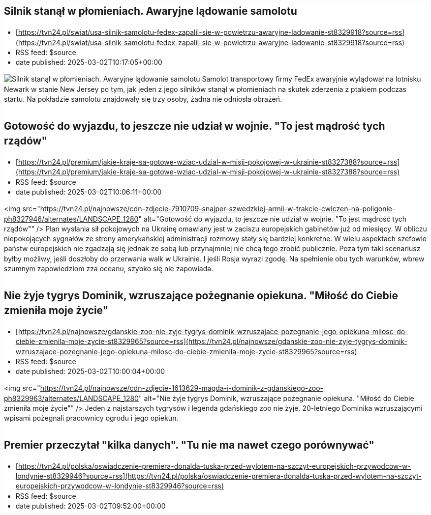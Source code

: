 ## Silnik stanął w płomieniach. Awaryjne lądowanie samolotu
 - [https://tvn24.pl/swiat/usa-silnik-samolotu-fedex-zapalil-sie-w-powietrzu-awaryjne-ladowanie-st8329918?source=rss](https://tvn24.pl/swiat/usa-silnik-samolotu-fedex-zapalil-sie-w-powietrzu-awaryjne-ladowanie-st8329918?source=rss)
 - RSS feed: $source
 - date published: 2025-03-02T10:17:05+00:00

<img src="https://tvn24.pl/najnowsze/cdn-zdjecie-9477008-na-skutek-zderzenia-z-ptakiem-jeden-z-silnikow-samolotu-samolotu-transportowego-firmy-fedex-boeing-767-zapalil-sie-ph8329870/alternates/LANDSCAPE_1280" alt="Silnik stanął w płomieniach. Awaryjne lądowanie samolotu" />
    Samolot transportowy firmy FedEx awaryjnie wylądował na lotnisku Newark w stanie New Jersey po tym, jak jeden z jego silników stanął w płomieniach na skutek zderzenia z ptakiem podczas startu. Na pokładzie samolotu znajdowały się trzy osoby, żadna nie odniosła obrażeń.

## Gotowość do wyjazdu, to jeszcze nie udział w wojnie. "To jest mądrość tych rządów"
 - [https://tvn24.pl/premium/jakie-kraje-sa-gotowe-wziac-udzial-w-misji-pokojowej-w-ukrainie-st8327388?source=rss](https://tvn24.pl/premium/jakie-kraje-sa-gotowe-wziac-udzial-w-misji-pokojowej-w-ukrainie-st8327388?source=rss)
 - RSS feed: $source
 - date published: 2025-03-02T10:06:11+00:00

<img src="https://tvn24.pl/najnowsze/cdn-zdjecie-7910709-snajper-szwedzkiej-armii-w-trakcie-cwiczen-na-poligonie-ph8327946/alternates/LANDSCAPE_1280" alt="Gotowość do wyjazdu, to jeszcze nie udział w wojnie. "To jest mądrość tych rządów"" />
    Plan wysłania sił pokojowych na Ukrainę omawiany jest w zaciszu europejskich gabinetów już od miesięcy. W obliczu niepokojących sygnałów ze strony amerykańskiej administracji rozmowy stały się bardziej konkretne. W wielu aspektach szefowie państw europejskich nie zgadzają się jednak ze sobą lub przynajmniej nie chcą tego zrobić publicznie. Poza tym taki scenariusz byłby możliwy, jeśli doszłoby do przerwania walk w Ukrainie. I jeśli Rosja wyrazi zgodę. Na spełnienie obu tych warunków, wbrew szumnym zapowiedziom zza oceanu, szybko się nie zapowiada.

## Nie żyje tygrys Dominik, wzruszające pożegnanie opiekuna. "Miłość do Ciebie zmieniła moje życie"
 - [https://tvn24.pl/najnowsze/gdanskie-zoo-nie-zyje-tygrys-dominik-wzruszajace-pozegnanie-jego-opiekuna-milosc-do-ciebie-zmienila-moje-zycie-st8329965?source=rss](https://tvn24.pl/najnowsze/gdanskie-zoo-nie-zyje-tygrys-dominik-wzruszajace-pozegnanie-jego-opiekuna-milosc-do-ciebie-zmienila-moje-zycie-st8329965?source=rss)
 - RSS feed: $source
 - date published: 2025-03-02T10:00:04+00:00

<img src="https://tvn24.pl/najnowsze/cdn-zdjecie-1613629-magda-i-dominik-z-gdanskiego-zoo-ph8329963/alternates/LANDSCAPE_1280" alt="Nie żyje tygrys Dominik, wzruszające pożegnanie opiekuna. "Miłość do Ciebie zmieniła moje życie"" />
    Jeden z najstarszych tygrysów i legenda gdańskiego zoo nie żyje. 20-letniego Dominika wzruszającymi wpisami pożegnali pracownicy ogrodu i jego opiekun.

## Premier przeczytał "kilka danych". "Tu nie ma nawet czego porównywać"
 - [https://tvn24.pl/polska/oswiadczenie-premiera-donalda-tuska-przed-wylotem-na-szczyt-europejskich-przywodcow-w-londynie-st8329946?source=rss](https://tvn24.pl/polska/oswiadczenie-premiera-donalda-tuska-przed-wylotem-na-szczyt-europejskich-przywodcow-w-londynie-st8329946?source=rss)
 - RSS feed: $source
 - date published: 2025-03-02T09:52:00+00:00
